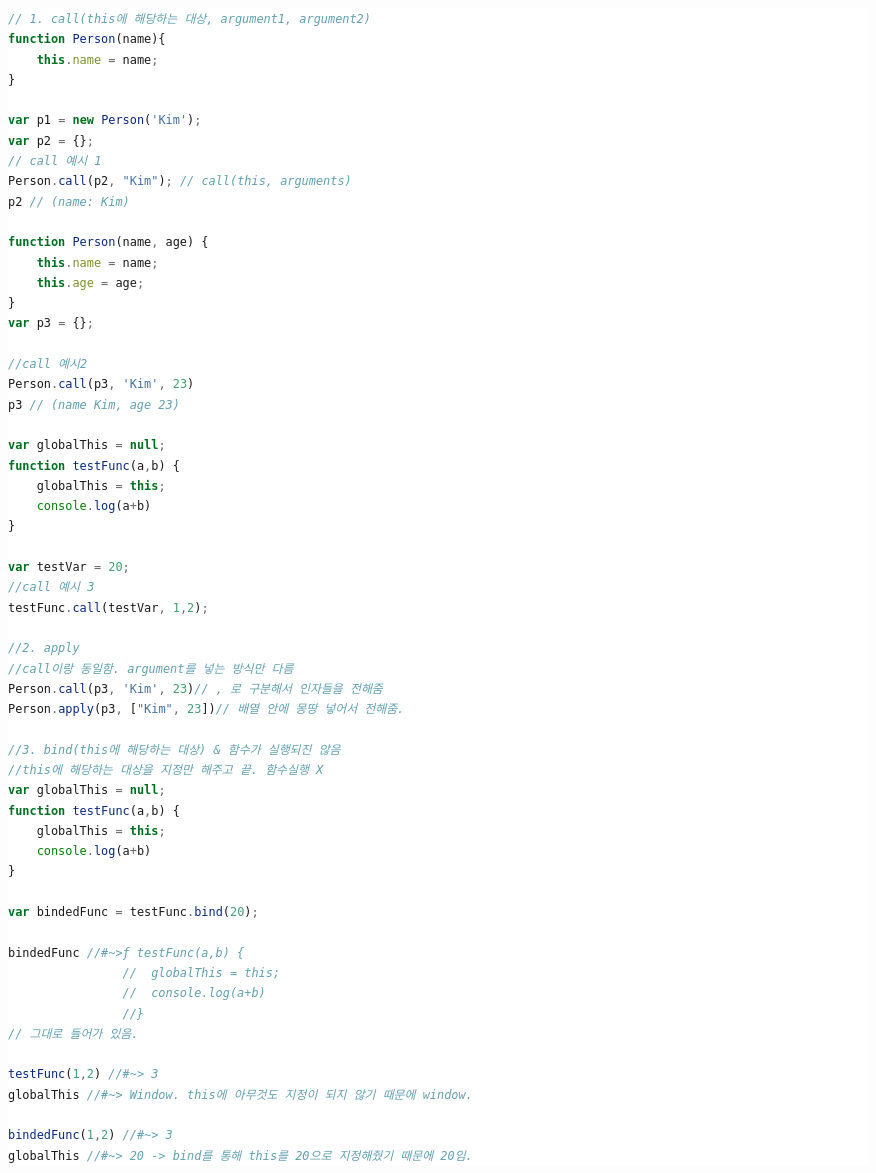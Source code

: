 ```javascript
// 1. call(this에 해당하는 대상, argument1, argument2)
function Person(name){
    this.name = name;
}

var p1 = new Person('Kim');
var p2 = {};
// call 예시 1
Person.call(p2, "Kim"); // call(this, arguments)
p2 // (name: Kim)

function Person(name, age) {
    this.name = name;
    this.age = age;
}
var p3 = {};

//call 예시2
Person.call(p3, 'Kim', 23)
p3 // (name Kim, age 23)

var globalThis = null;
function testFunc(a,b) {
    globalThis = this;
    console.log(a+b)
}

var testVar = 20;
//call 예시 3
testFunc.call(testVar, 1,2);

//2. apply
//call이랑 동일함. argument를 넣는 방식만 다름
Person.call(p3, 'Kim', 23)// , 로 구분해서 인자들을 전해줌
Person.apply(p3, ["Kim", 23])// 배열 안에 몽땅 넣어서 전해줌.

//3. bind(this에 해당하는 대상) & 함수가 실행되진 않음
//this에 해당하는 대상을 지정만 해주고 끝. 함수실행 X
var globalThis = null;
function testFunc(a,b) {
    globalThis = this;
    console.log(a+b)
}

var bindedFunc = testFunc.bind(20);

bindedFunc //#~>ƒ testFunc(a,b) {
    			//	globalThis = this;
    			//	console.log(a+b)
				//}
// 그대로 들어가 있음.

testFunc(1,2) //#~> 3
globalThis //#~> Window. this에 아무것도 지정이 되지 않기 때문에 window.

bindedFunc(1,2) //#~> 3
globalThis //#~> 20 -> bind를 통해 this를 20으로 지정해줬기 때문에 20임.
```
